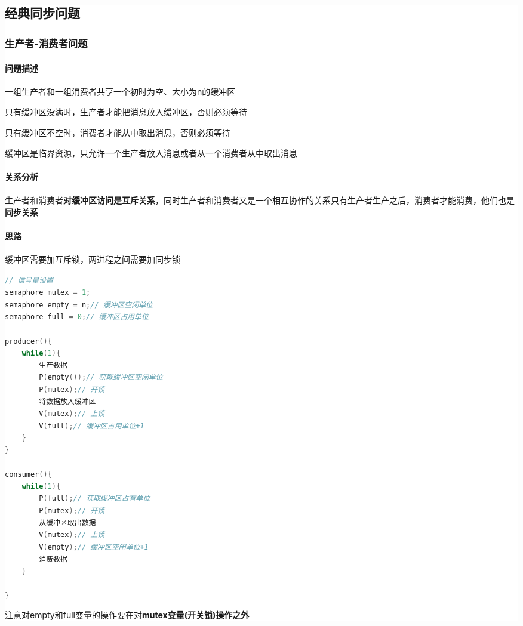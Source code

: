## 经典同步问题

### 生产者-消费者问题

#### 问题描述

一组生产者和一组消费者共享一个初时为空、大小为n的缓冲区

只有缓冲区没满时，生产者才能把消息放入缓冲区，否则必须等待

只有缓冲区不空时，消费者才能从中取出消息，否则必须等待

缓冲区是临界资源，只允许一个生产者放入消息或者从一个消费者从中取出消息

#### 关系分析

生产者和消费者**对缓冲区访问是互斥关系**，同时生产者和消费者又是一个相互协作的关系只有生产者生产之后，消费者才能消费，他们也是**同步关系**

#### 思路

缓冲区需要加互斥锁，两进程之间需要加同步锁

```cpp
// 信号量设置
semaphore mutex = 1;
semaphore empty = n;// 缓冲区空闲单位
semaphore full = 0;// 缓冲区占用单位

producer(){
	while(1){
		生产数据
		P(empty());// 获取缓冲区空闲单位
		P(mutex);// 开锁
		将数据放入缓冲区
		V(mutex);// 上锁
		V(full);// 缓冲区占用单位+1
	}
}

consumer(){
	while(1){
		P(full);// 获取缓冲区占有单位
		P(mutex);// 开锁
		从缓冲区取出数据
		V(mutex);// 上锁
		V(empty);// 缓冲区空闲单位+1
		消费数据
	}

}
```

注意对empty和full变量的操作要在对**mutex变量(开关锁)操作之外**
